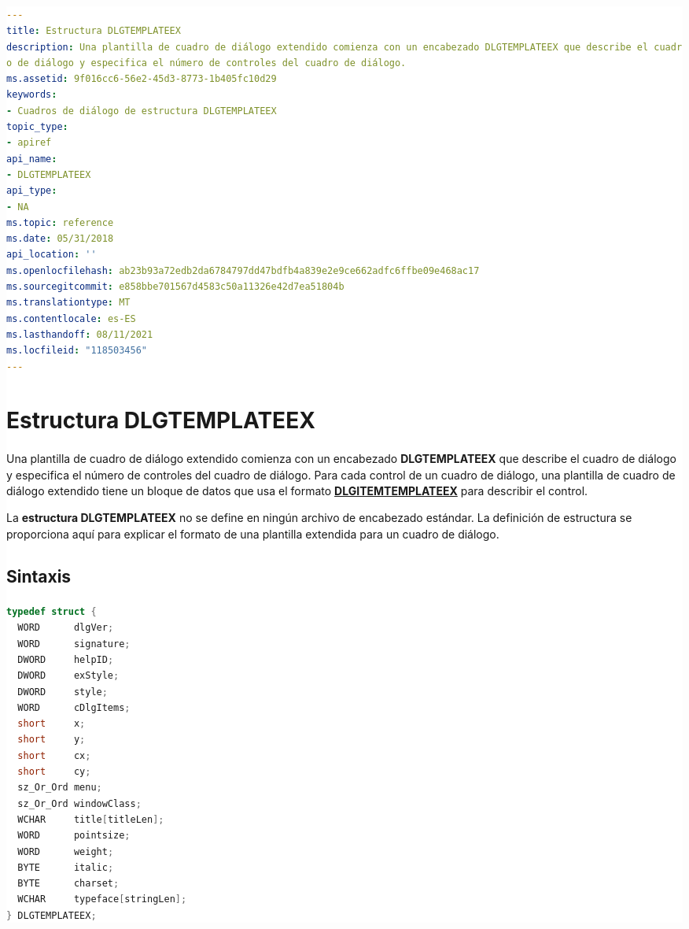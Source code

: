 ```yaml
---
title: Estructura DLGTEMPLATEEX
description: Una plantilla de cuadro de diálogo extendido comienza con un encabezado DLGTEMPLATEEX que describe el cuadro de diálogo y especifica el número de controles del cuadro de diálogo.
ms.assetid: 9f016cc6-56e2-45d3-8773-1b405fc10d29
keywords:
- Cuadros de diálogo de estructura DLGTEMPLATEEX
topic_type:
- apiref
api_name:
- DLGTEMPLATEEX
api_type:
- NA
ms.topic: reference
ms.date: 05/31/2018
api_location: ''
ms.openlocfilehash: ab23b93a72edb2da6784797dd47bdfb4a839e2e9ce662adfc6ffbe09e468ac17
ms.sourcegitcommit: e858bbe701567d4583c50a11326e42d7ea51804b
ms.translationtype: MT
ms.contentlocale: es-ES
ms.lasthandoff: 08/11/2021
ms.locfileid: "118503456"
---
```

# <a name="dlgtemplateex-structure"></a>Estructura DLGTEMPLATEEX

Una plantilla de cuadro de diálogo extendido comienza con un encabezado **DLGTEMPLATEEX** que describe el cuadro de diálogo y especifica el número de controles del cuadro de diálogo. Para cada control de un cuadro de diálogo, una plantilla de cuadro de diálogo extendido tiene un bloque de datos que usa el formato [**DLGITEMTEMPLATEEX**](dlgitemtemplateex.md) para describir el control.

La **estructura DLGTEMPLATEEX** no se define en ningún archivo de encabezado estándar. La definición de estructura se proporciona aquí para explicar el formato de una plantilla extendida para un cuadro de diálogo.

## <a name="syntax"></a>Sintaxis


```C++
typedef struct {
  WORD      dlgVer;
  WORD      signature;
  DWORD     helpID;
  DWORD     exStyle;
  DWORD     style;
  WORD      cDlgItems;
  short     x;
  short     y;
  short     cx;
  short     cy;
  sz_Or_Ord menu;
  sz_Or_Ord windowClass;
  WCHAR     title[titleLen];
  WORD      pointsize;
  WORD      weight;
  BYTE      italic;
  BYTE      charset;
  WCHAR     typeface[stringLen];
} DLGTEMPLATEEX;
```
